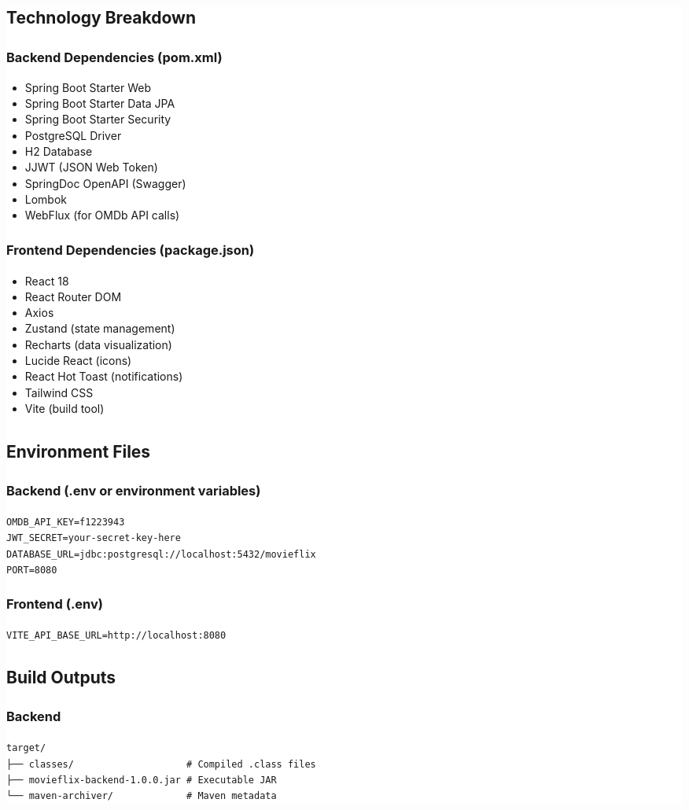 ## Technology Breakdown

### Backend Dependencies (pom.xml)
- Spring Boot Starter Web
- Spring Boot Starter Data JPA
- Spring Boot Starter Security
- PostgreSQL Driver
- H2 Database
- JJWT (JSON Web Token)
- SpringDoc OpenAPI (Swagger)
- Lombok
- WebFlux (for OMDb API calls)

### Frontend Dependencies (package.json)
- React 18
- React Router DOM
- Axios
- Zustand (state management)
- Recharts (data visualization)
- Lucide React (icons)
- React Hot Toast (notifications)
- Tailwind CSS
- Vite (build tool)

## Environment Files

### Backend (.env or environment variables)
```
OMDB_API_KEY=f1223943
JWT_SECRET=your-secret-key-here
DATABASE_URL=jdbc:postgresql://localhost:5432/movieflix
PORT=8080
```

### Frontend (.env)
```
VITE_API_BASE_URL=http://localhost:8080
```

## Build Outputs

### Backend
```
target/
├── classes/                    # Compiled .class files
├── movieflix-backend-1.0.0.jar # Executable JAR
└── maven-archiver/             # Maven metadata
```
